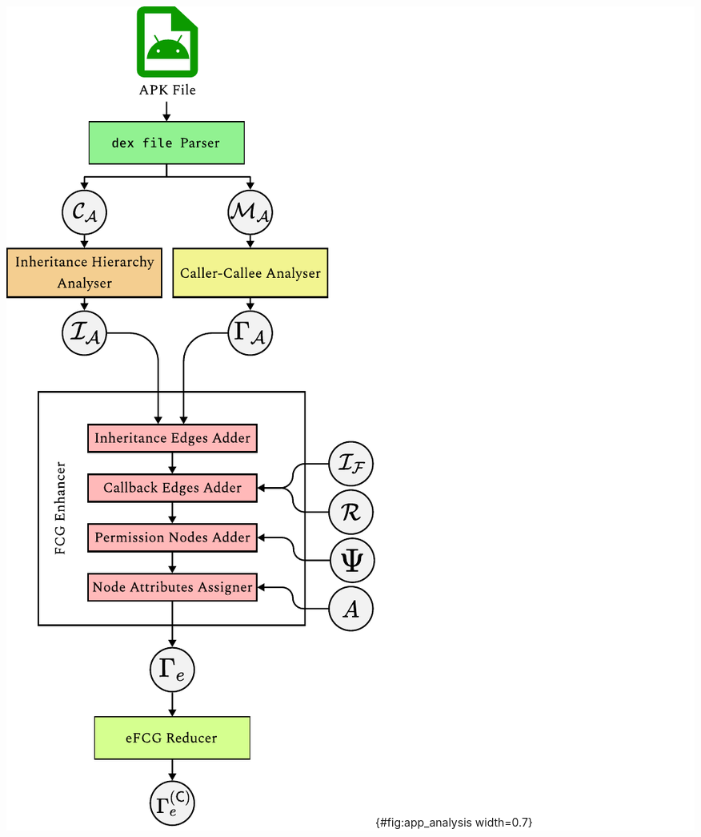 ![Stages in Application Space Analysis](images/application_analysis.pdf){#fig:app_analysis width=0.7}
